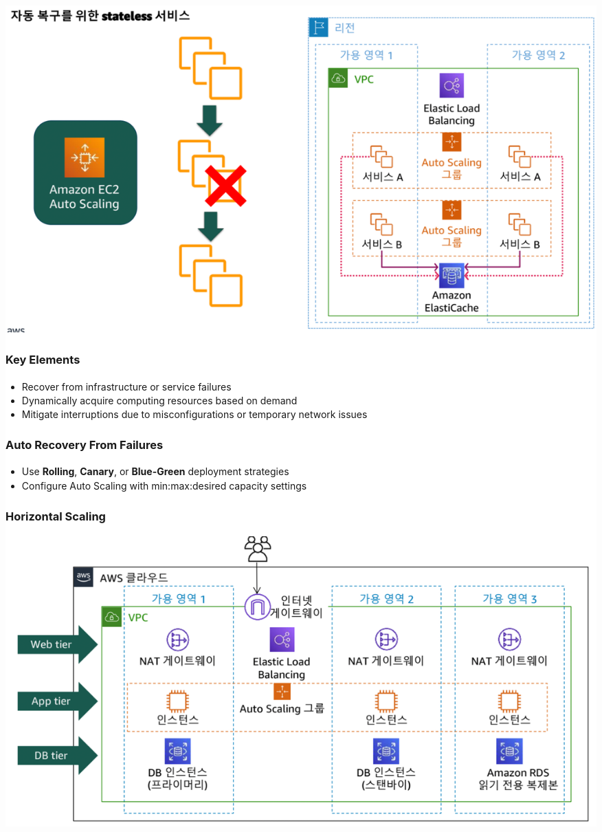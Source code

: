![](image-5.png)

### Key Elements
- Recover from infrastructure or service failures
- Dynamically acquire computing resources based on demand
- Mitigate interruptions due to misconfigurations or temporary network issues

### Auto Recovery From Failures
- Use **Rolling**, **Canary**, or **Blue-Green** deployment strategies
- Configure Auto Scaling with min:max:desired capacity settings

### Horizontal Scaling
![](image-6.png)
